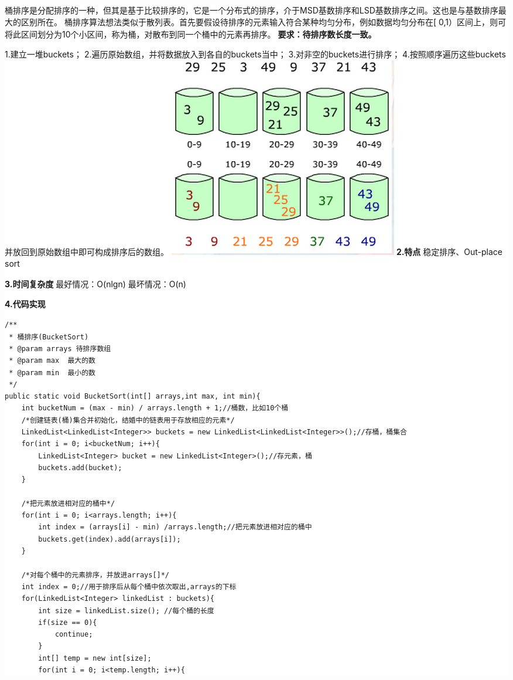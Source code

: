 桶排序是分配排序的一种，但其是基于比较排序的，它是一个分布式的排序，介于MSD基数排序和LSD基数排序之间。这也是与基数排序最大的区别所在。
桶排序算法想法类似于散列表。首先要假设待排序的元素输入符合某种均匀分布，例如数据均匀分布在[ 0,1）区间上，则可将此区间划分为10个小区间，称为桶，对散布到同一个桶中的元素再排序。
**要求：待排序数长度一致。**

1.建立一堆buckets； 
2.遍历原始数组，并将数据放入到各自的buckets当中； 
3.对非空的buckets进行排序； 
4.按照顺序遍历这些buckets并放回到原始数组中即可构成排序后的数组。
![](images/bucketsort.png)
**2.特点**
稳定排序、Out-place sort

**3.时间复杂度**
最好情况：O(nlgn)
最坏情况：O(n)

**4.代码实现**
```
/**
 * 桶排序(BucketSort)
 * @param arrays 待排序数组
 * @param max  最大的数
 * @param min  最小的数
 */
public static void BucketSort(int[] arrays,int max, int min){
	int bucketNum = (max - min) / arrays.length + 1;//桶数，比如10个桶
	/*创建链表(桶)集合并初始化，结婚中的链表用于存放相应的元素*/
	LinkedList<LinkedList<Integer>> buckets = new LinkedList<LinkedList<Integer>>();//存桶，桶集合
	for(int i = 0; i<bucketNum; i++){
		LinkedList<Integer> bucket = new LinkedList<Integer>();//存元素，桶
		buckets.add(bucket);
	}
	
	/*把元素放进相对应的桶中*/
	for(int i = 0; i<arrays.length; i++){
		int index = (arrays[i] - min) /arrays.length;//把元素放进相对应的桶中
		buckets.get(index).add(arrays[i]);
	}
	
	/*对每个桶中的元素排序，并放进arrays[]*/
	int index = 0;//用于排序后从每个桶中依次取出,arrays的下标
	for(LinkedList<Integer> linkedList : buckets){
		int size = linkedList.size(); //每个桶的长度
		if(size == 0){
			continue;
		}
		int[] temp = new int[size];
		for(int i = 0; i<temp.length; i++){
```